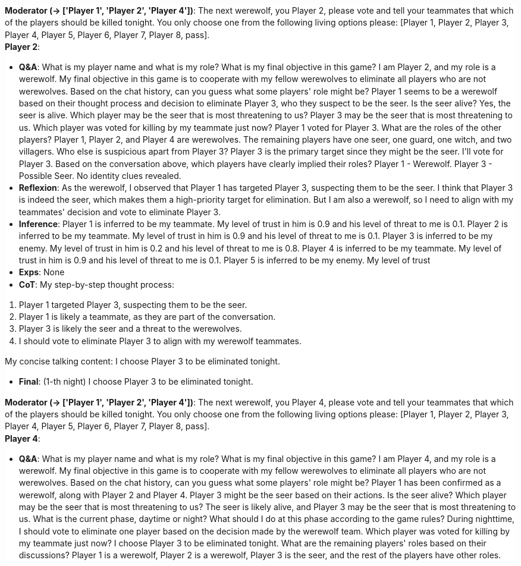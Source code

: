 **Moderator (-> ['Player 1', 'Player 2', 'Player 4'])**: The next werewolf, you Player 2, please vote and tell your teammates that which of the players should be killed tonight. You only choose one from the following living options please: [Player 1, Player 2, Player 3, Player 4, Player 5, Player 6, Player 7, Player 8, pass].   
**Player 2**:  
- **Q&A**: What is my player name and what is my role? What is my final objective in this game? I am Player 2, and my role is a werewolf. My final objective in this game is to cooperate with my fellow werewolves to eliminate all players who are not werewolves.
Based on the chat history, can you guess what some players' role might be? Player 1 seems to be a werewolf based on their thought process and decision to eliminate Player 3, who they suspect to be the seer.
Is the seer alive? Yes, the seer is alive.
Which player may be the seer that is most threatening to us? Player 3 may be the seer that is most threatening to us.
Which player was voted for killing by my teammate just now? Player 1 voted for Player 3.
What are the roles of the other players? Player 1, Player 2, and Player 4 are werewolves. The remaining players have one seer, one guard, one witch, and two villagers.
Who else is suspicious apart from Player 3? Player 3 is the primary target since they might be the seer. I'll vote for Player 3.
Based on the conversation above, which players have clearly implied their roles? Player 1 - Werewolf.   Player 3 - Possible Seer.   No identity clues revealed.  
- **Reflexion**: As the werewolf, I observed that Player 1 has targeted Player 3, suspecting them to be the seer. I think that Player 3 is indeed the seer, which makes them a high-priority target for elimination. But I am also a werewolf, so I need to align with my teammates' decision and vote to eliminate Player 3.  
- **Inference**: Player 1 is inferred to be my teammate. My level of trust in him is 0.9 and his level of threat to me is 0.1.
Player 2 is inferred to be my teammate. My level of trust in him is 0.9 and his level of threat to me is 0.1.
Player 3 is inferred to be my enemy. My level of trust in him is 0.2 and his level of threat to me is 0.8.
Player 4 is inferred to be my teammate. My level of trust in him is 0.9 and his level of threat to me is 0.1.
Player 5 is inferred to be my enemy. My level of trust  
- **Exps**: None  
- **CoT**: My step-by-step thought process:
1. Player 1 targeted Player 3, suspecting them to be the seer.
2. Player 1 is likely a teammate, as they are part of the conversation.
3. Player 3 is likely the seer and a threat to the werewolves.
4. I should vote to eliminate Player 3 to align with my werewolf teammates.

My concise talking content: I choose Player 3 to be eliminated tonight.  

- **Final**: (1-th night) I choose Player 3 to be eliminated tonight.  

**Moderator (-> ['Player 1', 'Player 2', 'Player 4'])**: The next werewolf, you Player 4, please vote and tell your teammates that which of the players should be killed tonight. You only choose one from the following living options please: [Player 1, Player 2, Player 3, Player 4, Player 5, Player 6, Player 7, Player 8, pass].   
**Player 4**:  
- **Q&A**: What is my player name and what is my role? What is my final objective in this game? I am Player 4, and my role is a werewolf. My final objective in this game is to cooperate with my fellow werewolves to eliminate all players who are not werewolves.
Based on the chat history, can you guess what some players' role might be? Player 1 has been confirmed as a werewolf, along with Player 2 and Player 4. Player 3 might be the seer based on their actions.
Is the seer alive? Which player may be the seer that is most threatening to us? The seer is likely alive, and Player 3 may be the seer that is most threatening to us.
What is the current phase, daytime or night? What should I do at this phase according to the game rules? During nighttime, I should vote to eliminate one player based on the decision made by the werewolf team.
Which player was voted for killing by my teammate just now? I choose Player 3 to be eliminated tonight.
What are the remaining players' roles based on their discussions? Player 1 is a werewolf, Player 2 is a werewolf, Player 3 is the seer, and the rest of the players have other roles.